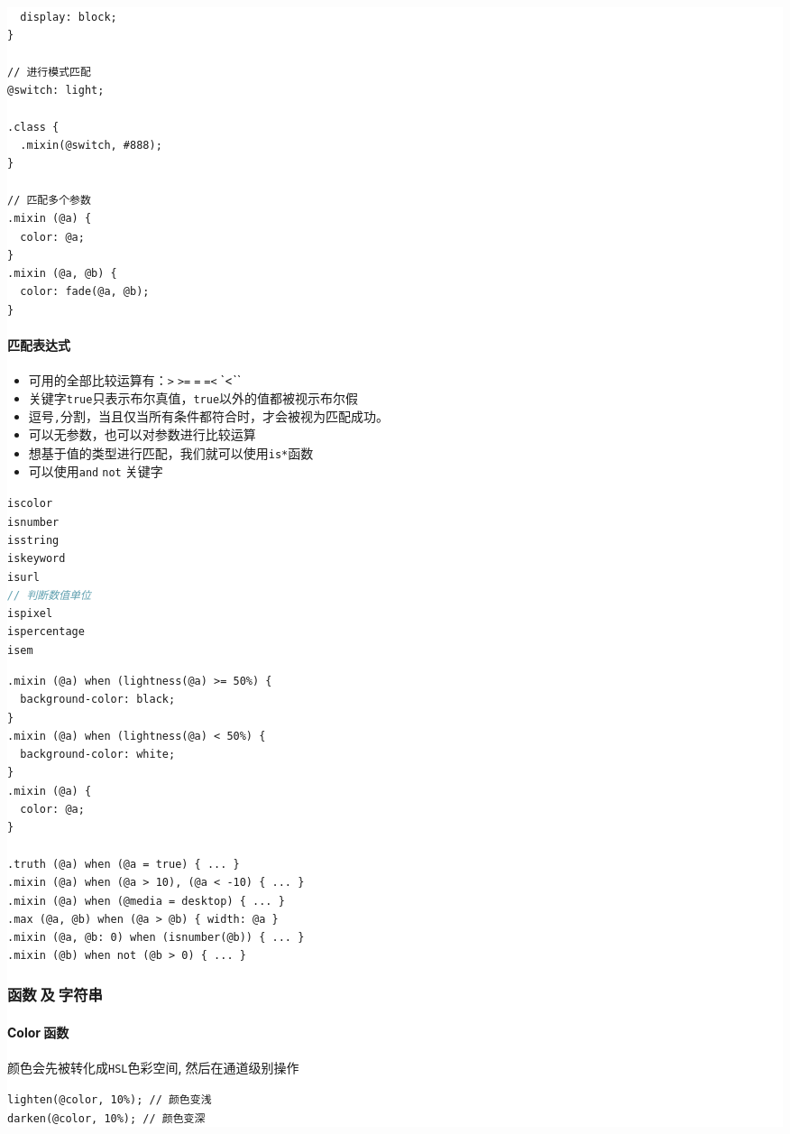 ```less
  display: block;
}

// 进行模式匹配
@switch: light;

.class {
  .mixin(@switch, #888);
}

// 匹配多个参数
.mixin (@a) {
  color: @a;
}
.mixin (@a, @b) {
  color: fade(@a, @b);
}
```
#### 匹配表达式
- 可用的全部比较运算有：`>` `>=` `=` `=<` `<``
- 关键字`true`只表示布尔真值，`true`以外的值都被视示布尔假
- 逗号`,`分割，当且仅当所有条件都符合时，才会被视为匹配成功。
- 可以无参数，也可以对参数进行比较运算
- 想基于值的类型进行匹配，我们就可以使用`is*`函数
- 可以使用`and` `not` 关键字

```javascript
iscolor
isnumber
isstring
iskeyword
isurl
// 判断数值单位
ispixel
ispercentage
isem
```

```less
.mixin (@a) when (lightness(@a) >= 50%) {
  background-color: black;
}
.mixin (@a) when (lightness(@a) < 50%) {
  background-color: white;
}
.mixin (@a) {
  color: @a;
}

.truth (@a) when (@a = true) { ... }
.mixin (@a) when (@a > 10), (@a < -10) { ... }
.mixin (@a) when (@media = desktop) { ... }
.max (@a, @b) when (@a > @b) { width: @a }
.mixin (@a, @b: 0) when (isnumber(@b)) { ... }
.mixin (@b) when not (@b > 0) { ... }
```
### 函数 及 字符串
#### Color 函数
颜色会先被转化成`HSL`色彩空间, 然后在通道级别操作
```less
lighten(@color, 10%); // 颜色变浅
darken(@color, 10%); // 颜色变深

```